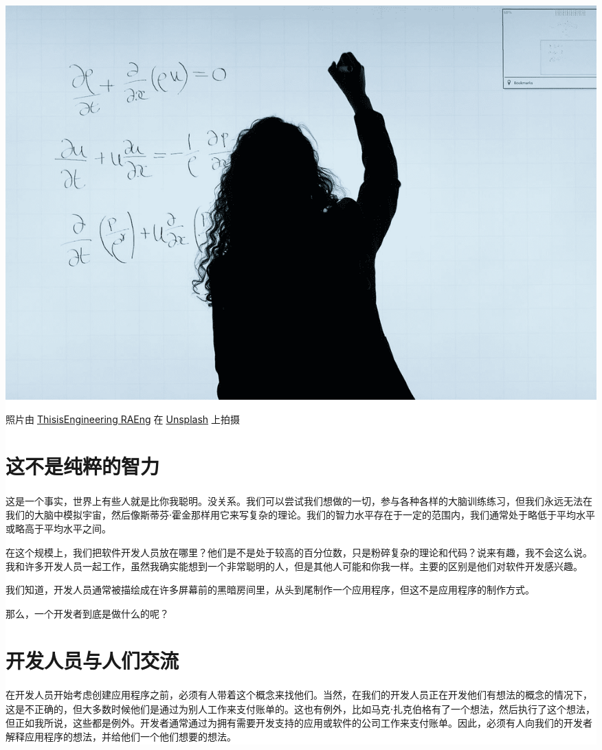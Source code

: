 ![](img/0a4946e633f7ee1ff474a5314ea0fed4.png)

照片由 [ThisisEngineering RAEng](https://unsplash.com/@thisisengineering?utm_source=medium&utm_medium=referral) 在 [Unsplash](https://unsplash.com?utm_source=medium&utm_medium=referral) 上拍摄

# 这不是纯粹的智力

这是一个事实，世界上有些人就是比你我聪明。没关系。我们可以尝试我们想做的一切，参与各种各样的大脑训练练习，但我们永远无法在我们的大脑中模拟宇宙，然后像斯蒂芬·霍金那样用它来写复杂的理论。我们的智力水平存在于一定的范围内，我们通常处于略低于平均水平或略高于平均水平之间。

在这个规模上，我们把软件开发人员放在哪里？他们是不是处于较高的百分位数，只是粉碎复杂的理论和代码？说来有趣，我不会这么说。我和许多开发人员一起工作，虽然我确实能想到一个非常聪明的人，但是其他人可能和你我一样。主要的区别是他们对软件开发感兴趣。

我们知道，开发人员通常被描绘成在许多屏幕前的黑暗房间里，从头到尾制作一个应用程序，但这不是应用程序的制作方式。

那么，一个开发者到底是做什么的呢？

# 开发人员与人们交流

在开发人员开始考虑创建应用程序之前，必须有人带着这个概念来找他们。当然，在我们的开发人员正在开发他们有想法的概念的情况下，这是不正确的，但大多数时候他们是通过为别人工作来支付账单的。这也有例外，比如马克·扎克伯格有了一个想法，然后执行了这个想法，但正如我所说，这些都是例外。开发者通常通过为拥有需要开发支持的应用或软件的公司工作来支付账单。因此，必须有人向我们的开发者解释应用程序的想法，并给他们一个他们想要的想法。
